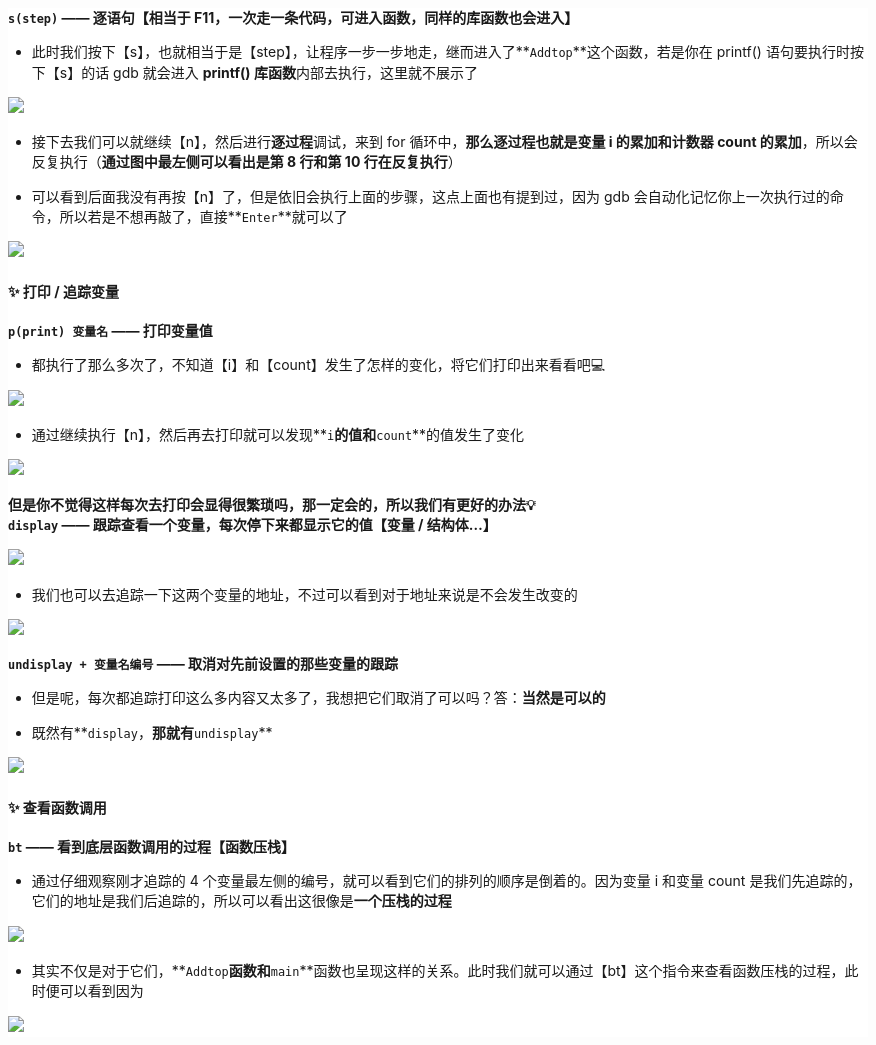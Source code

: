**`s(step)` —— 逐语句【相当于 F11，一次走一条代码，可进入函数，同样的库函数也会进入】**

*   此时我们按下【s】，也就相当于是【step】，让程序一步一步地走，继而进入了**`Addtop`**这个函数，若是你在 printf() 语句要执行时按下【s】的话 gdb 就会进入 **printf() 库函数**内部去执行，这里就不展示了

![](https://i-blog.csdnimg.cn/blog_migrate/0b430886ed82108ddaba626b356bc911.png)

*   接下去我们可以就继续【n】，然后进行**逐过程**调试，来到 for 循环中，**那么逐过程也就是变量 i 的累加和计数器 count 的累加**，所以会反复执行（**通过图中最左侧可以看出是第 8 行和第 10 行在反复执行**）

*   可以看到后面我没有再按【n】了，但是依旧会执行上面的步骤，这点上面也有提到过，因为 gdb 会自动化记忆你上一次执行过的命令，所以若是不想再敲了，直接**`Enter`**就可以了

![](https://i-blog.csdnimg.cn/blog_migrate/877974b6c952308871521244c963d2b3.png)

#### **✨** 打印 / 追踪变量

**`p(print) 变量名` —— 打印变量值**

*   都执行了那么多次了，不知道【i】和【count】发生了怎样的变化，将它们打印出来看看吧💻

![](https://i-blog.csdnimg.cn/blog_migrate/2f365f5c56ce72add14c5a1354c41b7a.png)

*   通过继续执行【n】，然后再去打印就可以发现**`i`**的值和**`count`**的值发生了变化

![](https://i-blog.csdnimg.cn/blog_migrate/e1d471ac9bd999465371efa75bd7f062.png)

  
**但是你不觉得这样每次去打印会显得很繁琐吗，那一定会的，所以我们有更好的办法💡**  
**`display` —— 跟踪查看一个变量，每次停下来都显示它的值【变量 / 结构体…】**

![](https://i-blog.csdnimg.cn/blog_migrate/fd93f1614020e7d45fbc8de9686e75cf.png)

*   我们也可以去追踪一下这两个变量的地址，不过可以看到对于地址来说是不会发生改变的

![](https://i-blog.csdnimg.cn/blog_migrate/261ee30b7da8abfa5e812f08679c14d1.png)

  
**`undisplay + 变量名编号` —— 取消对先前设置的那些变量的跟踪**

*   但是呢，每次都追踪打印这么多内容又太多了，我想把它们取消了可以吗？答：**当然是可以的**

*   既然有**`display`，**那就有**`undisplay`**

![](https://i-blog.csdnimg.cn/blog_migrate/b5eb90f87d5cd21274fadadee2da3e7e.png)

#### ✨ 查看函数调用

**`bt` —— 看到底层函数调用的过程【函数压栈】**

*   通过仔细观察刚才追踪的 4 个变量最左侧的编号，就可以看到它们的排列的顺序是倒着的。因为变量 i 和变量 count 是我们先追踪的，它们的地址是我们后追踪的，所以可以看出这很像是**一个压栈的过程**

![](https://i-blog.csdnimg.cn/blog_migrate/e1363aa471d31d18d0d886fbe4e45c22.png)

*   其实不仅是对于它们，**`Addtop`**函数和**`main`**函数也呈现这样的关系。此时我们就可以通过【bt】这个指令来查看函数压栈的过程，此时便可以看到因为

![](https://i-blog.csdnimg.cn/blog_migrate/fe2d0db1801ee8f6f6f4dab120f14a0f.png)

